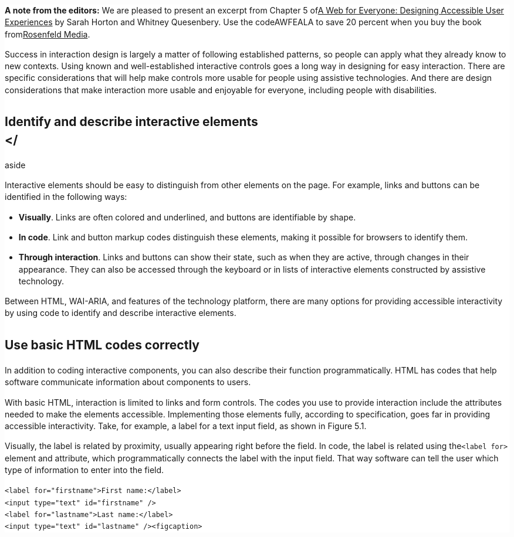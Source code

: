 **A note from the editors:** We are pleased to present an excerpt from Chapter 5
of[A Web for Everyone: Designing Accessible User Experiences][1] by Sarah
Horton and Whitney Quesenbery. Use the codeAWFEALA to save 20 percent when you
buy the book from[Rosenfeld Media][2].

Success in interaction design is largely a matter of following established
patterns, so people can apply what they already know to new contexts. Using 
known and well-established interactive controls goes a long way in designing for
easy interaction. There are specific considerations that will help make controls
more usable for people using assistive technologies. And there are design 
considerations that make interaction more usable and enjoyable for everyone, 
including people with disabilities.

## Identify and describe interactive elements<aside class="content-minutiae"></
aside
>

Interactive elements should be easy to distinguish from other elements on the
page. For example, links and buttons can be identified in the following ways:

*   **Visually**. Links are often colored and underlined, and buttons are
    identifiable by shape.
   
*   **In code**. Link and button markup codes distinguish these elements,
    making it possible for browsers to identify them.
   
*   **Through interaction**. Links and buttons can show their state, such as
    when they are active, through changes in their appearance. They can also be 
    accessed through the keyboard or in lists of interactive elements constructed by
    assistive technology.
   

Between HTML, WAI-ARIA, and features of the technology platform, there are many
options for providing accessible interactivity by using code to identify and 
describe interactive elements.

## Use basic HTML codes correctly

In addition to coding interactive components, you can also describe their
function programmatically. HTML has codes that help software communicate 
information about components to users.

With basic HTML, interaction is limited to links and form controls. The codes
you use to provide interaction include the attributes needed to make the 
elements accessible. Implementing those elements fully, according to 
specification, goes far in providing accessible interactivity. Take, for example,
a label for a text input field, as shown in Figure 5.1.

Visually, the label is related by proximity, usually appearing right before the
field. In code, the label is related using the`<label for>` element and
attribute, which programmatically connects the label with the input field. That 
way software can tell the user which type of information to enter into the field.

    <label for="firstname">First name:</label>
    <input type="text" id="firstname" />
    <label for="lastname">Last name:</label>
    <input type="text" id="lastname" /><figcaption>


 [1]: http://rosenfeldmedia.com/books/a-web-for-everyone/
 [2]: http://rosenfeldmedia.com
 [3]: img/389_fig52.png
 [4]: http://www.oaa-accessibility.org
 [5]: http://www.oaa-accessibility.org/examplep/accordian1/
 [6]: img/389_fig53.png
 [7]: img/389_fig55.png